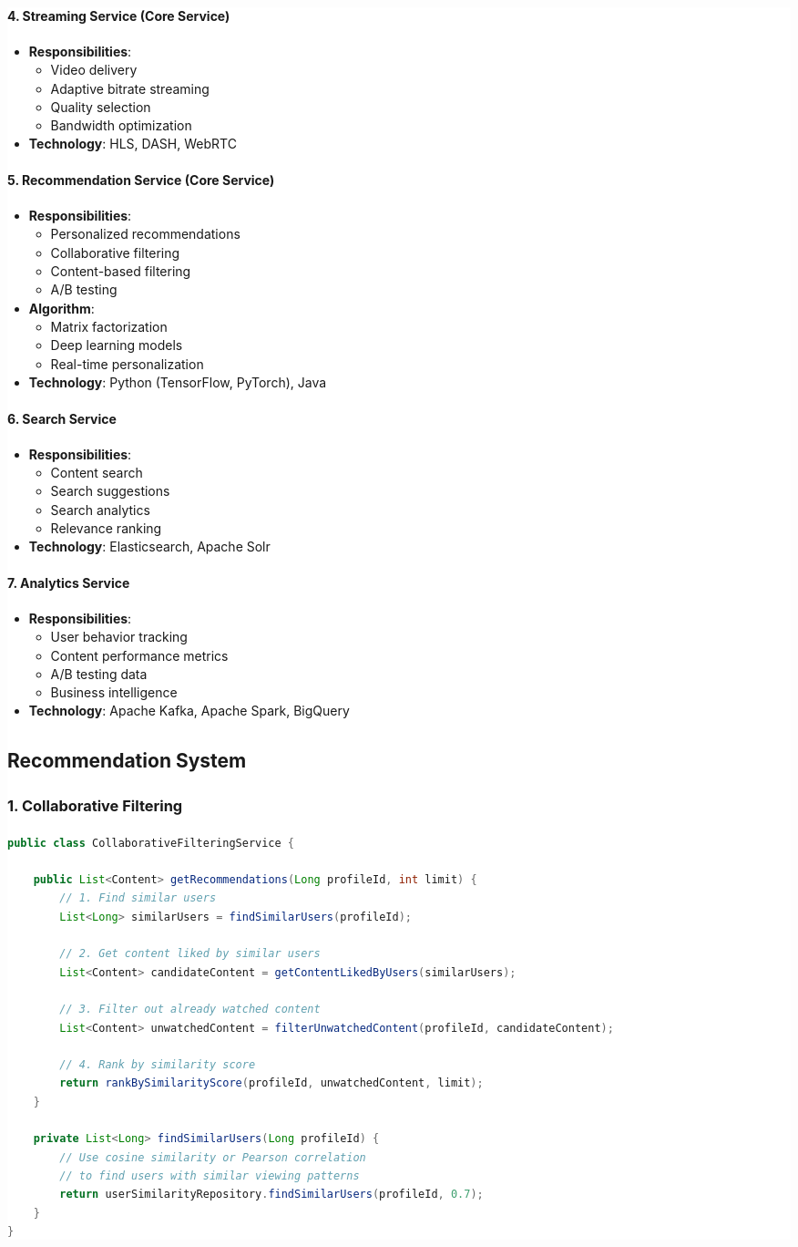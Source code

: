 #### 4. **Streaming Service** (Core Service)
- **Responsibilities**:
  - Video delivery
  - Adaptive bitrate streaming
  - Quality selection
  - Bandwidth optimization
- **Technology**: HLS, DASH, WebRTC

#### 5. **Recommendation Service** (Core Service)
- **Responsibilities**:
  - Personalized recommendations
  - Collaborative filtering
  - Content-based filtering
  - A/B testing
- **Algorithm**: 
  - Matrix factorization
  - Deep learning models
  - Real-time personalization
- **Technology**: Python (TensorFlow, PyTorch), Java

#### 6. **Search Service**
- **Responsibilities**:
  - Content search
  - Search suggestions
  - Search analytics
  - Relevance ranking
- **Technology**: Elasticsearch, Apache Solr

#### 7. **Analytics Service**
- **Responsibilities**:
  - User behavior tracking
  - Content performance metrics
  - A/B testing data
  - Business intelligence
- **Technology**: Apache Kafka, Apache Spark, BigQuery

## Recommendation System

### 1. **Collaborative Filtering**
```java
public class CollaborativeFilteringService {
    
    public List<Content> getRecommendations(Long profileId, int limit) {
        // 1. Find similar users
        List<Long> similarUsers = findSimilarUsers(profileId);
        
        // 2. Get content liked by similar users
        List<Content> candidateContent = getContentLikedByUsers(similarUsers);
        
        // 3. Filter out already watched content
        List<Content> unwatchedContent = filterUnwatchedContent(profileId, candidateContent);
        
        // 4. Rank by similarity score
        return rankBySimilarityScore(profileId, unwatchedContent, limit);
    }
    
    private List<Long> findSimilarUsers(Long profileId) {
        // Use cosine similarity or Pearson correlation
        // to find users with similar viewing patterns
        return userSimilarityRepository.findSimilarUsers(profileId, 0.7);
    }
}
```